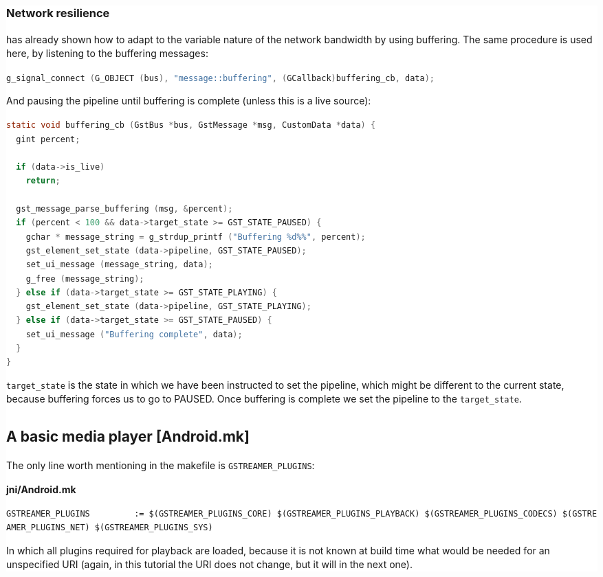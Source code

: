 ### Network resilience

[](tutorials/basic/streaming.md) has already
shown how to adapt to the variable nature of the network bandwidth by
using buffering. The same procedure is used here, by listening to the
buffering
messages:

``` c
g_signal_connect (G_OBJECT (bus), "message::buffering", (GCallback)buffering_cb, data);
```

And pausing the pipeline until buffering is complete (unless this is a
live
source):

``` c
static void buffering_cb (GstBus *bus, GstMessage *msg, CustomData *data) {
  gint percent;

  if (data->is_live)
    return;

  gst_message_parse_buffering (msg, &percent);
  if (percent < 100 && data->target_state >= GST_STATE_PAUSED) {
    gchar * message_string = g_strdup_printf ("Buffering %d%%", percent);
    gst_element_set_state (data->pipeline, GST_STATE_PAUSED);
    set_ui_message (message_string, data);
    g_free (message_string);
  } else if (data->target_state >= GST_STATE_PLAYING) {
    gst_element_set_state (data->pipeline, GST_STATE_PLAYING);
  } else if (data->target_state >= GST_STATE_PAUSED) {
    set_ui_message ("Buffering complete", data);
  }
}
```

`target_state` is the state in which we have been instructed to set the
pipeline, which might be different to the current state, because
buffering forces us to go to PAUSED. Once buffering is complete we set
the pipeline to the `target_state`.

## A basic media player \[Android.mk\]

The only line worth mentioning in the makefile
is `GSTREAMER_PLUGINS`:

**jni/Android.mk**

```
GSTREAMER_PLUGINS         := $(GSTREAMER_PLUGINS_CORE) $(GSTREAMER_PLUGINS_PLAYBACK) $(GSTREAMER_PLUGINS_CODECS) $(GSTREAMER_PLUGINS_NET) $(GSTREAMER_PLUGINS_SYS)
```

In which all plugins required for playback are loaded, because it is not
known at build time what would be needed for an unspecified URI (again,
in this tutorial the URI does not change, but it will in the next one).


  [screenshot]: images/tutorials/android-media-player-screenshot.png
  [information]: images/icons/emoticons/information.svg